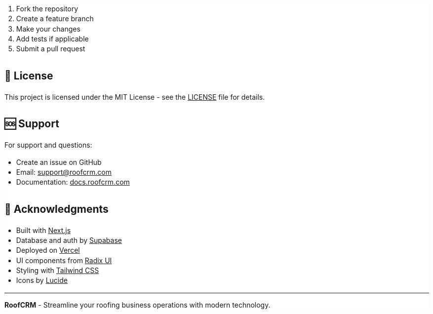 1. Fork the repository
2. Create a feature branch
3. Make your changes
4. Add tests if applicable
5. Submit a pull request

## 📄 License

This project is licensed under the MIT License - see the [LICENSE](LICENSE) file for details.

## 🆘 Support

For support and questions:
- Create an issue on GitHub
- Email: support@roofcrm.com
- Documentation: [docs.roofcrm.com](https://docs.roofcrm.com)

## 🙏 Acknowledgments

- Built with [Next.js](https://nextjs.org/)
- Database and auth by [Supabase](https://supabase.com/)
- Deployed on [Vercel](https://vercel.com/)
- UI components from [Radix UI](https://www.radix-ui.com/)
- Styling with [Tailwind CSS](https://tailwindcss.com/)
- Icons by [Lucide](https://lucide.dev/)

---

**RoofCRM** - Streamline your roofing business operations with modern technology. 